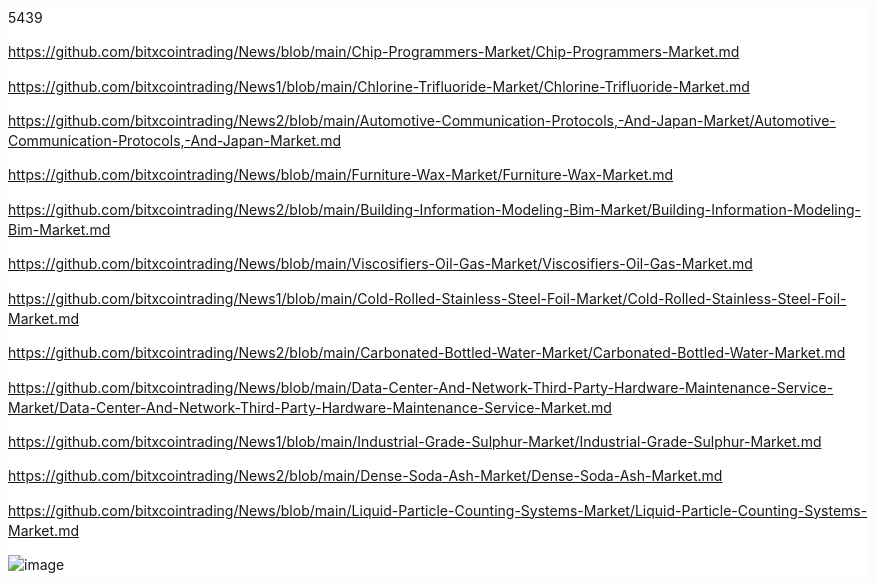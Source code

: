 5439</p><p><a href="https://github.com/bitxcointrading/News/blob/main/Chip-Programmers-Market/Chip-Programmers-Market.md">https://github.com/bitxcointrading/News/blob/main/Chip-Programmers-Market/Chip-Programmers-Market.md</a></p><p><a href="https://github.com/bitxcointrading/News1/blob/main/Chlorine-Trifluoride-Market/Chlorine-Trifluoride-Market.md">https://github.com/bitxcointrading/News1/blob/main/Chlorine-Trifluoride-Market/Chlorine-Trifluoride-Market.md</a></p><p><a href="https://github.com/bitxcointrading/News2/blob/main/Automotive-Communication-Protocols,-And-Japan-Market/Automotive-Communication-Protocols,-And-Japan-Market.md">https://github.com/bitxcointrading/News2/blob/main/Automotive-Communication-Protocols,-And-Japan-Market/Automotive-Communication-Protocols,-And-Japan-Market.md</a></p><p><a href="https://github.com/bitxcointrading/News/blob/main/Furniture-Wax-Market/Furniture-Wax-Market.md">https://github.com/bitxcointrading/News/blob/main/Furniture-Wax-Market/Furniture-Wax-Market.md</a></p><p><a href="https://github.com/bitxcointrading/News2/blob/main/Building-Information-Modeling-Bim-Market/Building-Information-Modeling-Bim-Market.md">https://github.com/bitxcointrading/News2/blob/main/Building-Information-Modeling-Bim-Market/Building-Information-Modeling-Bim-Market.md</a></p><p><a href="https://github.com/bitxcointrading/News/blob/main/Viscosifiers-Oil-Gas-Market/Viscosifiers-Oil-Gas-Market.md">https://github.com/bitxcointrading/News/blob/main/Viscosifiers-Oil-Gas-Market/Viscosifiers-Oil-Gas-Market.md</a></p><p><a href="https://github.com/bitxcointrading/News1/blob/main/Cold-Rolled-Stainless-Steel-Foil-Market/Cold-Rolled-Stainless-Steel-Foil-Market.md">https://github.com/bitxcointrading/News1/blob/main/Cold-Rolled-Stainless-Steel-Foil-Market/Cold-Rolled-Stainless-Steel-Foil-Market.md</a></p><p><a href="https://github.com/bitxcointrading/News2/blob/main/Carbonated-Bottled-Water-Market/Carbonated-Bottled-Water-Market.md">https://github.com/bitxcointrading/News2/blob/main/Carbonated-Bottled-Water-Market/Carbonated-Bottled-Water-Market.md</a></p><p><a href="https://github.com/bitxcointrading/News/blob/main/Data-Center-And-Network-Third-Party-Hardware-Maintenance-Service-Market/Data-Center-And-Network-Third-Party-Hardware-Maintenance-Service-Market.md">https://github.com/bitxcointrading/News/blob/main/Data-Center-And-Network-Third-Party-Hardware-Maintenance-Service-Market/Data-Center-And-Network-Third-Party-Hardware-Maintenance-Service-Market.md</a></p><p><a href="https://github.com/bitxcointrading/News1/blob/main/Industrial-Grade-Sulphur-Market/Industrial-Grade-Sulphur-Market.md">https://github.com/bitxcointrading/News1/blob/main/Industrial-Grade-Sulphur-Market/Industrial-Grade-Sulphur-Market.md</a></p><p><a href="https://github.com/bitxcointrading/News2/blob/main/Dense-Soda-Ash-Market/Dense-Soda-Ash-Market.md">https://github.com/bitxcointrading/News2/blob/main/Dense-Soda-Ash-Market/Dense-Soda-Ash-Market.md</a></p><p><a href="https://github.com/bitxcointrading/News/blob/main/Liquid-Particle-Counting-Systems-Market/Liquid-Particle-Counting-Systems-Market.md">https://github.com/bitxcointrading/News/blob/main/Liquid-Particle-Counting-Systems-Market/Liquid-Particle-Counting-Systems-Market.md</a></p>
![image](https://github.com/user-attachments/assets/530feafe-fa25-43fa-965f-3b9bcaa330cd)
